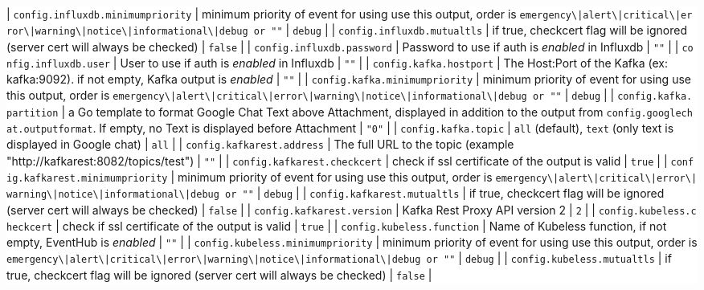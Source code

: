 | `config.influxdb.minimumpriority`           | minimum priority of event for using use this output, order is `emergency\|alert\|critical\|error\|warning\|notice\|informational\|debug or ""`                                         | `debug`                                                                                                    |
| `config.influxdb.mutualtls`                 | if true, checkcert flag will be ignored (server cert will always be checked)                                                                                                           | `false`                                                                                                    |
| `config.influxdb.password`                  | Password to use if auth is *enabled* in Influxdb                                                                                                                                       | `""`                                                                                                       |
| `config.influxdb.user`                      | User to use if auth is *enabled* in Influxdb                                                                                                                                           | `""`                                                                                                       |
| `config.kafka.hostport`                     | The Host:Port of the Kafka (ex: kafka:9092). if not empty, Kafka output is *enabled*                                                                                                   | `""`                                                                                                       |
| `config.kafka.minimumpriority`              | minimum priority of event for using use this output, order is `emergency\|alert\|critical\|error\|warning\|notice\|informational\|debug or ""`                                         | `debug`                                                                                                    |
| `config.kafka.partition`                    | a Go template to format Google Chat Text above Attachment, displayed in addition to the output from `config.googlechat.outputformat`. If empty, no Text is displayed before Attachment | `"0"`                                                                                                      |
| `config.kafka.topic`                        | `all` (default), `text` (only text is displayed in Google chat)                                                                                                                        | `all`                                                                                                      |
| `config.kafkarest.address`                  | The full URL to the topic (example "http://kafkarest:8082/topics/test")                                                                                                                | `""`                                                                                                       |
| `config.kafkarest.checkcert`                | check if ssl certificate of the output is valid                                                                                                                                        | `true`                                                                                                     |
| `config.kafkarest.minimumpriority`          | minimum priority of event for using use this output, order is `emergency\|alert\|critical\|error\|warning\|notice\|informational\|debug or ""`                                         | `debug`                                                                                                    |
| `config.kafkarest.mutualtls`                | if true, checkcert flag will be ignored (server cert will always be checked)                                                                                                           | `false`                                                                                                    |
| `config.kafkarest.version`                  | Kafka Rest Proxy API version 2                                                                                                                                                         | `2`                                                                                                        |
| `config.kubeless.checkcert`                 | check if ssl certificate of the output is valid                                                                                                                                        | `true`                                                                                                     |
| `config.kubeless.function`                  | Name of Kubeless function, if not empty, EventHub is *enabled*                                                                                                                         | `""`                                                                                                       |
| `config.kubeless.minimumpriority`           | minimum priority of event for using use this output, order is `emergency\|alert\|critical\|error\|warning\|notice\|informational\|debug or ""`                                         | `debug`                                                                                                    |
| `config.kubeless.mutualtls`                 | if true, checkcert flag will be ignored (server cert will always be checked)                                                                                                           | `false`                                                                                                    |